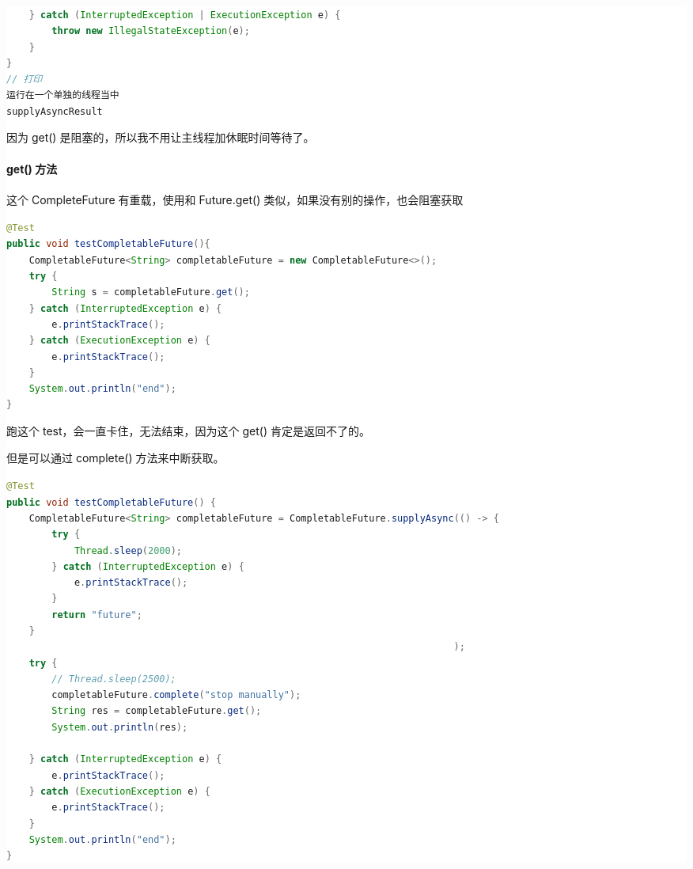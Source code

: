 ```java
    } catch (InterruptedException | ExecutionException e) {
        throw new IllegalStateException(e);
    }
}
// 打印
运行在一个单独的线程当中
supplyAsyncResult
```

因为 get() 是阻塞的，所以我不用让主线程加休眠时间等待了。

#### get() 方法

这个 CompleteFuture 有重载，使用和 Future.get() 类似，如果没有别的操作，也会阻塞获取

```java
@Test
public void testCompletableFuture(){
    CompletableFuture<String> completableFuture = new CompletableFuture<>();
    try {
        String s = completableFuture.get();
    } catch (InterruptedException e) {
        e.printStackTrace();
    } catch (ExecutionException e) {
        e.printStackTrace();
    }
    System.out.println("end");
}
```

跑这个 test，会一直卡住，无法结束，因为这个 get() 肯定是返回不了的。

但是可以通过 complete() 方法来中断获取。

```java
@Test
public void testCompletableFuture() {
    CompletableFuture<String> completableFuture = CompletableFuture.supplyAsync(() -> {
        try {
            Thread.sleep(2000);
        } catch (InterruptedException e) {
            e.printStackTrace();
        }
        return "future";
    }
                                                                               );
    try {
        // Thread.sleep(2500);
        completableFuture.complete("stop manually");
        String res = completableFuture.get();
        System.out.println(res);

    } catch (InterruptedException e) {
        e.printStackTrace();
    } catch (ExecutionException e) {
        e.printStackTrace();
    }
    System.out.println("end");
}
```

